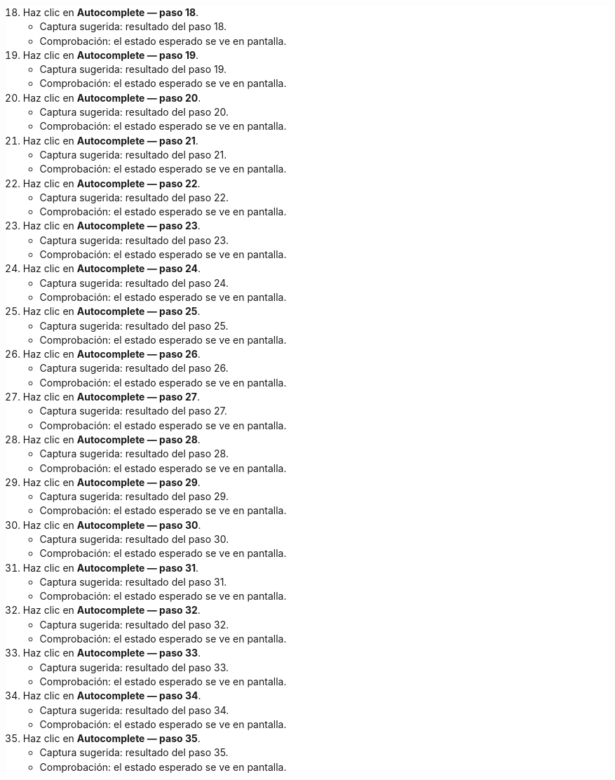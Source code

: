 18. Haz clic en **Autocomplete — paso 18**.
    - Captura sugerida: resultado del paso 18.
    - Comprobación: el estado esperado se ve en pantalla.
19. Haz clic en **Autocomplete — paso 19**.
    - Captura sugerida: resultado del paso 19.
    - Comprobación: el estado esperado se ve en pantalla.
20. Haz clic en **Autocomplete — paso 20**.
    - Captura sugerida: resultado del paso 20.
    - Comprobación: el estado esperado se ve en pantalla.
21. Haz clic en **Autocomplete — paso 21**.
    - Captura sugerida: resultado del paso 21.
    - Comprobación: el estado esperado se ve en pantalla.
22. Haz clic en **Autocomplete — paso 22**.
    - Captura sugerida: resultado del paso 22.
    - Comprobación: el estado esperado se ve en pantalla.
23. Haz clic en **Autocomplete — paso 23**.
    - Captura sugerida: resultado del paso 23.
    - Comprobación: el estado esperado se ve en pantalla.
24. Haz clic en **Autocomplete — paso 24**.
    - Captura sugerida: resultado del paso 24.
    - Comprobación: el estado esperado se ve en pantalla.
25. Haz clic en **Autocomplete — paso 25**.
    - Captura sugerida: resultado del paso 25.
    - Comprobación: el estado esperado se ve en pantalla.
26. Haz clic en **Autocomplete — paso 26**.
    - Captura sugerida: resultado del paso 26.
    - Comprobación: el estado esperado se ve en pantalla.
27. Haz clic en **Autocomplete — paso 27**.
    - Captura sugerida: resultado del paso 27.
    - Comprobación: el estado esperado se ve en pantalla.
28. Haz clic en **Autocomplete — paso 28**.
    - Captura sugerida: resultado del paso 28.
    - Comprobación: el estado esperado se ve en pantalla.
29. Haz clic en **Autocomplete — paso 29**.
    - Captura sugerida: resultado del paso 29.
    - Comprobación: el estado esperado se ve en pantalla.
30. Haz clic en **Autocomplete — paso 30**.
    - Captura sugerida: resultado del paso 30.
    - Comprobación: el estado esperado se ve en pantalla.
31. Haz clic en **Autocomplete — paso 31**.
    - Captura sugerida: resultado del paso 31.
    - Comprobación: el estado esperado se ve en pantalla.
32. Haz clic en **Autocomplete — paso 32**.
    - Captura sugerida: resultado del paso 32.
    - Comprobación: el estado esperado se ve en pantalla.
33. Haz clic en **Autocomplete — paso 33**.
    - Captura sugerida: resultado del paso 33.
    - Comprobación: el estado esperado se ve en pantalla.
34. Haz clic en **Autocomplete — paso 34**.
    - Captura sugerida: resultado del paso 34.
    - Comprobación: el estado esperado se ve en pantalla.
35. Haz clic en **Autocomplete — paso 35**.
    - Captura sugerida: resultado del paso 35.
    - Comprobación: el estado esperado se ve en pantalla.

